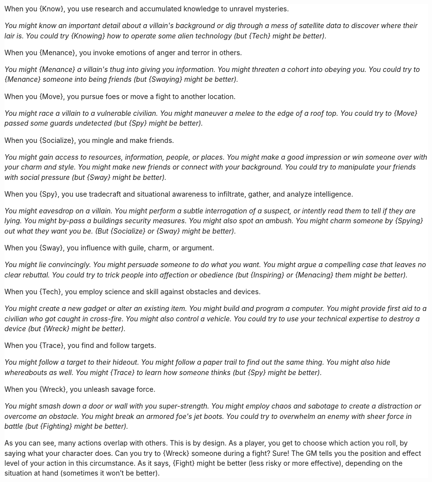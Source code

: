 
When you {Know}, you use research and accumulated knowledge to unravel mysteries.

*You might know an important detail about a villain's background or dig through a mess of satellite data to discover where their lair is. You could try {Knowing} how to operate some alien technology (but {Tech} might be better).*

When you {Menance}, you invoke emotions of anger and terror in others.

*You might {Menance} a villain's thug into giving you information. You might threaten a cohort into obeying you. You could try to {Menance} someone into being friends (but {Swaying} might be better).*

When you {Move}, you pursue foes or move a fight to another location.

*You might race a villain to a vulnerable civilian. You might maneuver a melee to the edge of a roof top. You could try to {Move} passed some guards undetected (but {Spy} might be better).*

When you {Socialize}, you mingle and make friends.

*You might gain access to resources, information, people, or places. You might make a good impression or win someone over with your charm and style. You might make new friends or connect with your background. You could try to manipulate your friends with social pressure (but {Sway} might be better).*

When you {Spy}, you use tradecraft and situational awareness to infiltrate, gather, and analyze intelligence.

*You might eavesdrop on a villain. You might perform a subtle interrogation of a suspect, or intently read them to tell if they are lying. You might by-pass a buildings security measures. You might also spot an ambush. You might charm someone by {Spying} out what they want you be. (But {Socialize} or {Sway} might be better).*

When you {Sway}, you influence with guile, charm, or argument.

*You might lie convincingly. You might persuade someone to do what you want. You might argue a compelling case that leaves no clear rebuttal. You could try to trick people into affection or obedience (but {Inspiring} or {Menacing} them might be better).*

When you {Tech}, you employ science and skill against obstacles and devices.

*You might create a new gadget or alter an existing item. You might build and program a computer. You might provide first aid to a civilian who got caught in cross-fire. You might also control a vehicle. You could try to use your technical expertise to destroy a device (but {Wreck} might be better).*

When you {Trace}, you find and follow targets.

*You might follow a target to their hideout. You might follow a paper trail to find out the same thing. You might also hide whereabouts as well. You might {Trace} to learn how someone thinks (but {Spy} might be better).*

When you {Wreck}, you unleash savage force.

*You might smash down a door or wall with you super-strength. You might employ chaos and sabotage to create a distraction or overcome an obstacle. You might break an armored foe's jet boots. You could try to overwhelm an enemy with sheer force in battle (but {Fighting} might be better).*

As you can see, many actions overlap with others. This is by design. As a player, you get to choose which action you roll, by saying what your character does. Can you try to {Wreck} someone during a fight? Sure! The GM tells you the position and effect level of your action in this circumstance. As it says, {Fight} might be better (less risky or more effective), depending on the situation at hand (sometimes it won’t be better).
